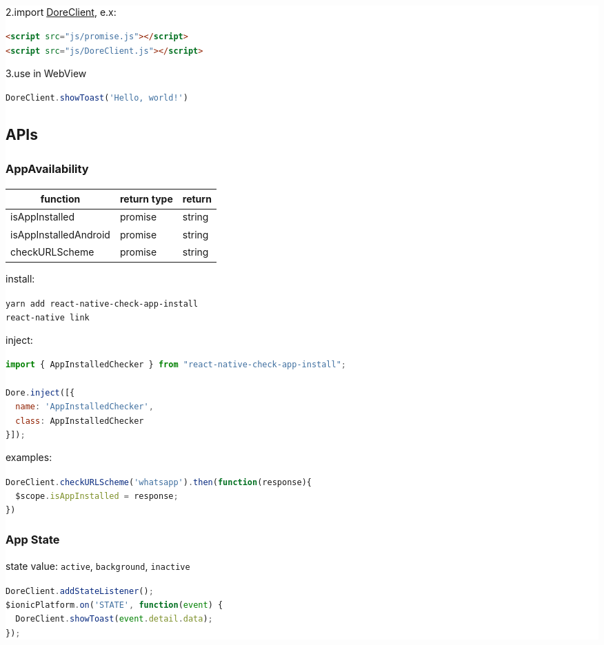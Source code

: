 2.import [DoreClient](./client/DoreClient.js), e.x:

```html
<script src="js/promise.js"></script>
<script src="js/DoreClient.js"></script>
```

3.use in WebView

```javascript
DoreClient.showToast('Hello, world!')
```

APIs
---

### AppAvailability


| function         | return type   |    return             |
-------------------|---------------|-----------------------|
| isAppInstalled   |  promise      |    string             |
| isAppInstalledAndroid  |  promise      |    string             |
| checkURLScheme  |  promise      |    string             |

install:

```
yarn add react-native-check-app-install
react-native link
```

inject:

```javascript
import { AppInstalledChecker } from "react-native-check-app-install";

Dore.inject([{
  name: 'AppInstalledChecker',
  class: AppInstalledChecker
}]);
```

examples:

```javascript
DoreClient.checkURLScheme('whatsapp').then(function(response){
  $scope.isAppInstalled = response;
})
```

### App State

state value: ``active``, ``background``, ``inactive``

```javascript
DoreClient.addStateListener();
$ionicPlatform.on('STATE', function(event) {
  DoreClient.showToast(event.detail.data);
});
```
